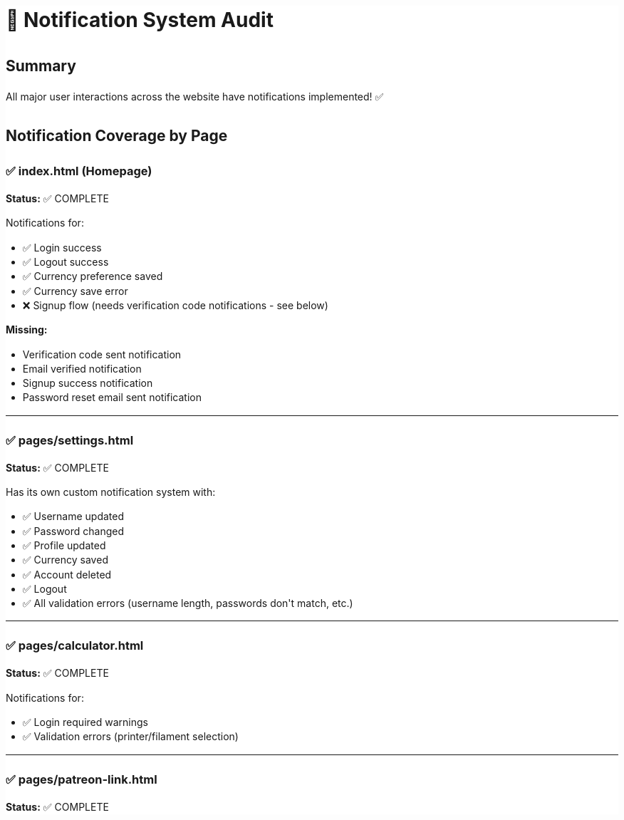 # 🔔 Notification System Audit

## Summary
All major user interactions across the website have notifications implemented! ✅

## Notification Coverage by Page

### ✅ index.html (Homepage)
**Status:** ✅ COMPLETE

Notifications for:
- ✅ Login success
- ✅ Logout success
- ✅ Currency preference saved
- ✅ Currency save error
- ❌ Signup flow (needs verification code notifications - see below)

**Missing:**
- Verification code sent notification
- Email verified notification
- Signup success notification
- Password reset email sent notification

---

### ✅ pages/settings.html
**Status:** ✅ COMPLETE

Has its own custom notification system with:
- ✅ Username updated
- ✅ Password changed
- ✅ Profile updated
- ✅ Currency saved
- ✅ Account deleted
- ✅ Logout
- ✅ All validation errors (username length, passwords don't match, etc.)

---

### ✅ pages/calculator.html
**Status:** ✅ COMPLETE

Notifications for:
- ✅ Login required warnings
- ✅ Validation errors (printer/filament selection)

---

### ✅ pages/patreon-link.html
**Status:** ✅ COMPLETE
